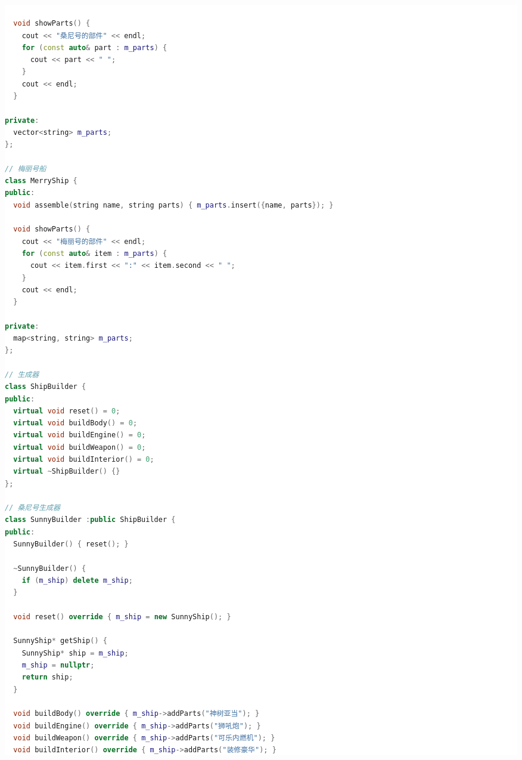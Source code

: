 ```cpp

  void showParts() {
    cout << "桑尼号的部件" << endl;
    for (const auto& part : m_parts) {
      cout << part << " ";
    }
    cout << endl;
  }

private:
  vector<string> m_parts;
};

// 梅丽号船
class MerryShip {
public:
  void assemble(string name, string parts) { m_parts.insert({name, parts}); }

  void showParts() {
    cout << "梅丽号的部件" << endl;
    for (const auto& item : m_parts) {
      cout << item.first << ":" << item.second << " ";
    }
    cout << endl;
  }

private:
  map<string, string> m_parts;
};

// 生成器
class ShipBuilder {
public:
  virtual void reset() = 0;
  virtual void buildBody() = 0;
  virtual void buildEngine() = 0;
  virtual void buildWeapon() = 0;
  virtual void buildInterior() = 0;
  virtual ~ShipBuilder() {}
};

// 桑尼号生成器
class SunnyBuilder :public ShipBuilder {
public:
  SunnyBuilder() { reset(); }

  ~SunnyBuilder() {
    if (m_ship) delete m_ship;
  }

  void reset() override { m_ship = new SunnyShip(); }

  SunnyShip* getShip() {
    SunnyShip* ship = m_ship;
    m_ship = nullptr;
    return ship;
  }

  void buildBody() override { m_ship->addParts("神树亚当"); }
  void buildEngine() override { m_ship->addParts("狮吼炮"); }
  void buildWeapon() override { m_ship->addParts("可乐内燃机"); }
  void buildInterior() override { m_ship->addParts("装修豪华"); }

```